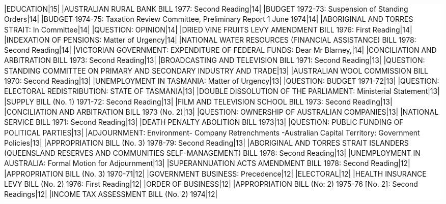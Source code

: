 |EDUCATION|15|
|AUSTRALIAN RURAL BANK BILL 1977: Second Reading|14|
|BUDGET 1972-73: Suspension of Standing Orders|14|
|BUDGET 1974-75: Taxation Review Committee, Preliminary Report 1 June 1974|14|
|ABORIGINAL AND TORRES STRAIT: In Committee|14|
|QUESTION: OPINION|14|
|DRIED VINE FRUITS LEVY AMENDMENT BILL 1976: First Reading|14|
|INDEXATION OF PENSIONS: Matter of Urgency|14|
|NATIONAL WATER RESOURCES (FINANCIAL ASSISTANCE) BILL 1978: Second Reading|14|
|VICTORIAN GOVERNMENT: EXPENDITURE OF FEDERAL FUNDS: Dear Mr Blarney,|14|
|CONCILIATION AND ARBITRATION BILL 1973: Second Reading|13|
|BROADCASTING AND TELEVISION BILL 1971: Second Reading|13|
|QUESTION: STANDING COMMITTEE ON PRIMARY AND SECONDARY INDUSTRY AND TRADE|13|
|AUSTRALIAN WOOL COMMISSION BILL 1970: Second Reading|13|
|UNEMPLOYMENT IN TASMANIA: Matter of Urgency|13|
|QUESTION: BUDGET 1971-72|13|
|QUESTION: ELECTORAL REDISTRIBUTION: STATE OF TASMANIA|13|
|DOUBLE DISSOLUTION OF THE PARLIAMENT: Ministerial Statement|13|
|SUPPLY BILL (No. 1) 1971-72: Second Reading|13|
|FILM AND TELEVISION SCHOOL BILL 1973: Second Reading|13|
|CONCILIATION AND ARBITRATION BILL 1973 (No. 2)|13|
|QUESTION: OWNERSHIP OF AUSTRALIAN COMPANIES|13|
|NATIONAL SERVICE BILL 1971: Second Reading|13|
|DEATH PENALTY ABOLITION BILL 1973|13|
|QUESTION: PUBLIC FUNDING OF POLITICAL PARTIES|13|
|ADJOURNMENT: Environment- Company Retrenchments -Australian Capital Territory: Government Policies|13|
|APPROPRIATION BILL (No. 3) 1978-79: Second Reading|13|
|ABORIGINAL AND TORRES STRAIT ISLANDERS (QUEENSLAND RESERVES AND COMMUNITIES SELF-MANAGEMENT) BILL 1978: Second Reading|13|
|UNEMPLOYMENT IN AUSTRALIA: Formal Motion for Adjournment|13|
|SUPERANNUATION ACTS AMENDMENT BILL 1978: Second Reading|12|
|APPROPRIATION BILL (No. 3) 1970-71|12|
|GOVERNMENT BUSINESS: Precedence|12|
|ELECTORAL|12|
|HEALTH INSURANCE LEVY BILL (No. 2) 1976: First Reading|12|
|ORDER OF BUSINESS|12|
|APPROPRIATION BILL (No: 2) 1975-76 [No. 2]: Second Readings|12|
|INCOME TAX ASSESSMENT BILL (No. 2) 1974|12|